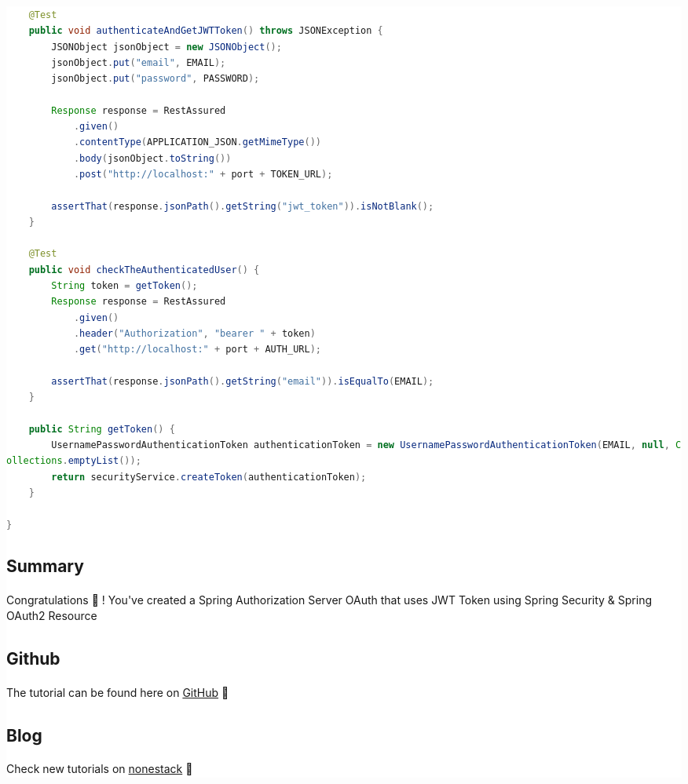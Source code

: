 ```java
    @Test
    public void authenticateAndGetJWTToken() throws JSONException {
        JSONObject jsonObject = new JSONObject();
        jsonObject.put("email", EMAIL);
        jsonObject.put("password", PASSWORD);

        Response response = RestAssured
            .given()
            .contentType(APPLICATION_JSON.getMimeType())
            .body(jsonObject.toString())
            .post("http://localhost:" + port + TOKEN_URL);

        assertThat(response.jsonPath().getString("jwt_token")).isNotBlank();
    }

    @Test
    public void checkTheAuthenticatedUser() {
        String token = getToken();
        Response response = RestAssured
            .given()
            .header("Authorization", "bearer " + token)
            .get("http://localhost:" + port + AUTH_URL);

        assertThat(response.jsonPath().getString("email")).isEqualTo(EMAIL);
    }

    public String getToken() {
        UsernamePasswordAuthenticationToken authenticationToken = new UsernamePasswordAuthenticationToken(EMAIL, null, Collections.emptyList());
        return securityService.createToken(authenticationToken);
    }

}
```

## <a name="summary" aria-label="summary" id="summary" href="#summary"></a>Summary

Congratulations 🎉 ! You've created a Spring Authorization Server OAuth that uses JWT Token using Spring Security & Spring OAuth2 Resource

## <a name="github" aria-label="github" id="github" href="#github"></a>Github
The tutorial can be found here on [GitHub](https://github.com/nonestack-blog/spring-authorization-server-oauth-jwt) 👋

## <a name="blog" aria-label="blog" id="blog" href="#blog"></a>Blog
Check new tutorials on [nonestack](https://www.nonestack.com) 👋

